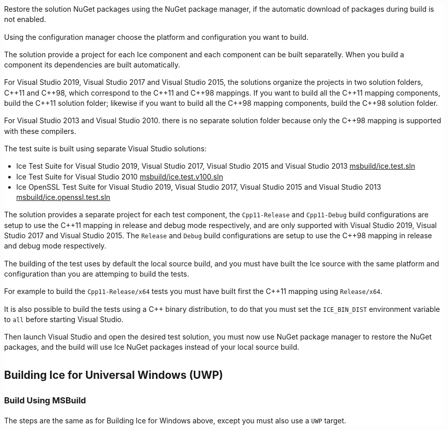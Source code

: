 Restore the solution NuGet packages using the NuGet package manager, if the
automatic download of packages during build is not enabled.

Using the configuration manager choose the platform and configuration you want
to build.

The solution provide a project for each Ice component and each component can be
built separatelly. When you build a component its dependencies are built
automatically.

For Visual Studio 2019, Visual Studio 2017 and Visual Studio 2015, the solutions
organize the projects in two solution folders, C++11 and C++98, which correspond
to the C++11 and C++98 mappings. If you want to build all the C++11 mapping
components, build the C++11 solution folder; likewise if you want to build all
the C++98 mapping components, build the C++98 solution folder.

For Visual Studio 2013 and Visual Studio 2010. there is no separate solution
folder because only the C++98 mapping is supported with these compilers.

The test suite is built using separate Visual Studio solutions:

 - Ice Test Suite for Visual Studio 2019, Visual Studio 2017, Visual Studio 2015 and Visual Studio 2013 [msbuild/ice.test.sln](./msbuild/ice.test.sln)
 - Ice Test Suite for Visual Studio 2010 [msbuild/ice.test.v100.sln](./msbuild/ice.test.v100.sln)
 - Ice OpenSSL Test Suite for Visual Studio 2019, Visual Studio 2017, Visual Studio 2015 and Visual Studio 2013 [msbuild/ice.openssl.test.sln](./msbuild/ice.openssl.test.sln)

The solution provides a separate project for each test component, the
`Cpp11-Release` and `Cpp11-Debug` build configurations are setup to use the
C++11 mapping in release and debug mode respectively, and are only supported
with Visual Studio 2019, Visual Studio 2017 and Visual Studio 2015. The
`Release` and `Debug` build configurations are setup to use the C++98 mapping in
release and debug mode respectively.

The building of the test uses by default the local source build, and you must
have built the Ice source with the same platform and configuration than you are
attemping to build the tests.

For example to build the `Cpp11-Release/x64` tests you must have built first the
C++11 mapping using `Release/x64`.

It is also possible to build the tests using a C++ binary distribution, to do
that you must set the `ICE_BIN_DIST` environment variable to `all` before
starting Visual Studio.

Then launch Visual Studio and open the desired test solution, you must now use
NuGet package manager to restore the NuGet packages, and the build will use Ice
NuGet packages instead of your local source build.

## Building Ice for Universal Windows (UWP)

### Build Using MSBuild

The steps are the same as for Building Ice for Windows above, except you must
also use a `UWP` target.
